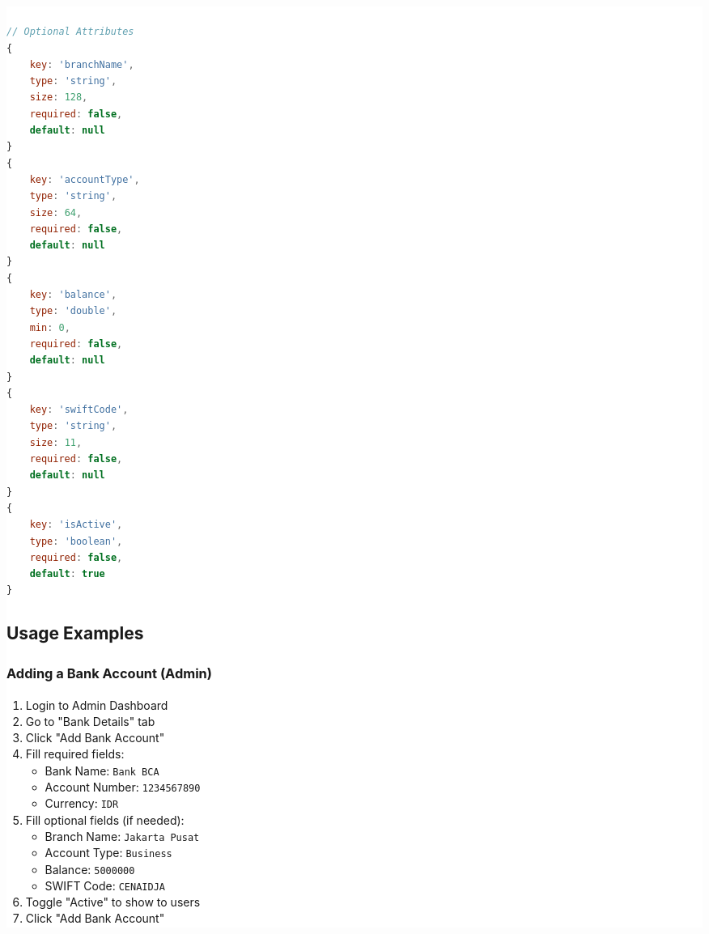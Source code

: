 ```javascript

// Optional Attributes
{
    key: 'branchName',
    type: 'string',
    size: 128,
    required: false,
    default: null
}
{
    key: 'accountType',
    type: 'string',
    size: 64,
    required: false,
    default: null
}
{
    key: 'balance',
    type: 'double',
    min: 0,
    required: false,
    default: null
}
{
    key: 'swiftCode',
    type: 'string',
    size: 11,
    required: false,
    default: null
}
{
    key: 'isActive',
    type: 'boolean',
    required: false,
    default: true
}
```

## Usage Examples

### Adding a Bank Account (Admin)
1. Login to Admin Dashboard
2. Go to "Bank Details" tab
3. Click "Add Bank Account"
4. Fill required fields:
   - Bank Name: `Bank BCA`
   - Account Number: `1234567890`
   - Currency: `IDR`
5. Fill optional fields (if needed):
   - Branch Name: `Jakarta Pusat`
   - Account Type: `Business`
   - Balance: `5000000`
   - SWIFT Code: `CENAIDJA`
6. Toggle "Active" to show to users
7. Click "Add Bank Account"

